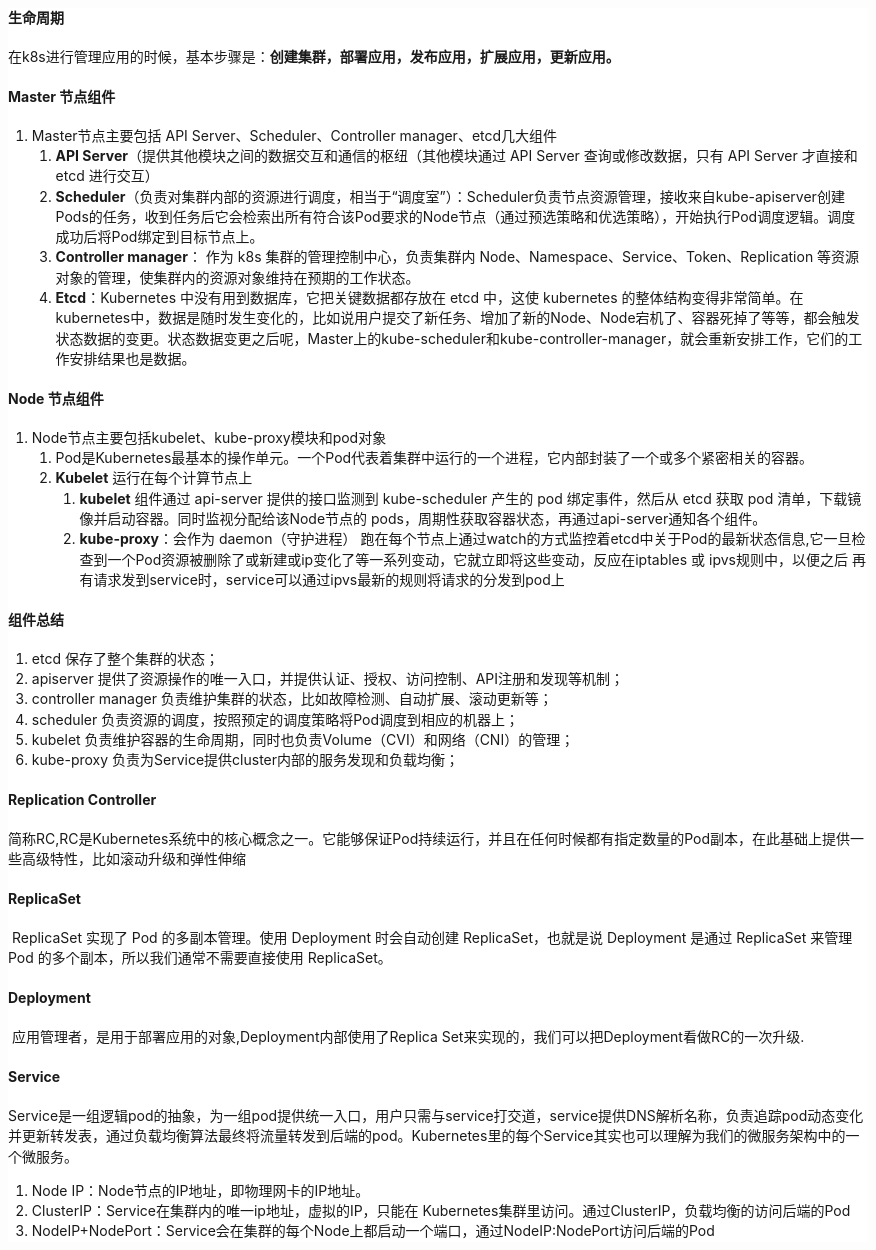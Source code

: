 #### 生命周期

​		在k8s进行管理应用的时候，基本步骤是：**创建集群，部署应用，发布应用，扩展应用，更新应用。**

#### Master 节点组件

1. Master节点主要包括 API Server、Scheduler、Controller manager、etcd几大组件
   1. **API Server**（提供其他模块之间的数据交互和通信的枢纽（其他模块通过 API Server 查询或修改数据，只有 API Server 才直接和 etcd 进行交互）
   2. **Scheduler**（负责对集群内部的资源进行调度，相当于“调度室”）：Scheduler负责节点资源管理，接收来自kube-apiserver创建Pods的任务，收到任务后它会检索出所有符合该Pod要求的Node节点（通过预选策略和优选策略），开始执行Pod调度逻辑。调度成功后将Pod绑定到目标节点上。
   3. **Controller manager**： 作为 k8s 集群的管理控制中心，负责集群内 Node、Namespace、Service、Token、Replication 等资源对象的管理，使集群内的资源对象维持在预期的工作状态。
   4. **Etcd**：Kubernetes 中没有用到数据库，它把关键数据都存放在 etcd 中，这使 kubernetes 的整体结构变得非常简单。在kubernetes中，数据是随时发生变化的，比如说用户提交了新任务、增加了新的Node、Node宕机了、容器死掉了等等，都会触发状态数据的变更。状态数据变更之后呢，Master上的kube-scheduler和kube-controller-manager，就会重新安排工作，它们的工作安排结果也是数据。

#### Node 节点组件

1. Node节点主要包括kubelet、kube-proxy模块和pod对象
   1. Pod是Kubernetes最基本的操作单元。一个Pod代表着集群中运行的一个进程，它内部封装了一个或多个紧密相关的容器。
   2. **Kubelet** 运行在每个计算节点上
      1. **kubelet** 组件通过 api-server 提供的接口监测到 kube-scheduler 产生的 pod 绑定事件，然后从 etcd 获取 pod 清单，下载镜像并启动容器。同时监视分配给该Node节点的 pods，周期性获取容器状态，再通过api-server通知各个组件。
      2. **kube-proxy**：会作为 daemon（守护进程） 跑在每个节点上通过watch的方式监控着etcd中关于Pod的最新状态信息,它一旦检查到一个Pod资源被删除了或新建或ip变化了等一系列变动，它就立即将这些变动，反应在iptables 或 ipvs规则中，以便之后 再有请求发到service时，service可以通过ipvs最新的规则将请求的分发到pod上

#### 组件总结

1. etcd 保存了整个集群的状态；
2. apiserver 提供了资源操作的唯一入口，并提供认证、授权、访问控制、API注册和发现等机制；
3. controller manager 负责维护集群的状态，比如故障检测、自动扩展、滚动更新等；
4. scheduler 负责资源的调度，按照预定的调度策略将Pod调度到相应的机器上；
5. kubelet 负责维护容器的生命周期，同时也负责Volume（CVI）和网络（CNI）的管理；
6. kube-proxy 负责为Service提供cluster内部的服务发现和负载均衡；

#### Replication Controller

​		简称RC,RC是Kubernetes系统中的核心概念之一。它能够保证Pod持续运行，并且在任何时候都有指定数量的Pod副本，在此基础上提供一些高级特性，比如滚动升级和弹性伸缩

#### ReplicaSet

​		ReplicaSet 实现了 Pod 的多副本管理。使用 Deployment 时会自动创建 ReplicaSet，也就是说 Deployment 是通过 ReplicaSet 来管理 Pod 的多个副本，所以我们通常不需要直接使用 ReplicaSet。

#### Deployment

​		应用管理者，是用于部署应用的对象,Deployment内部使用了Replica Set来实现的，我们可以把Deployment看做RC的一次升级.

#### Service

​		Service是一组逻辑pod的抽象，为一组pod提供统一入口，用户只需与service打交道，service提供DNS解析名称，负责追踪pod动态变化并更新转发表，通过负载均衡算法最终将流量转发到后端的pod。Kubernetes里的每个Service其实也可以理解为我们的微服务架构中的一个微服务。

1. Node IP：Node节点的IP地址，即物理网卡的IP地址。
2. ClusterIP：Service在集群内的唯一ip地址，虚拟的IP，只能在 Kubernetes集群里访问。通过ClusterIP，负载均衡的访问后端的Pod
3. NodeIP+NodePort：Service会在集群的每个Node上都启动一个端口，通过NodeIP:NodePort访问后端的Pod
